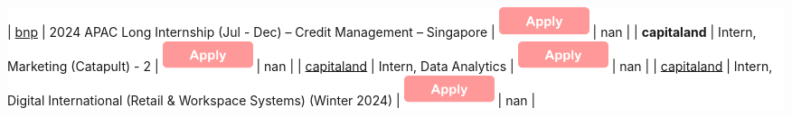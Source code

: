 | [bnp](https://group.bnpparibas)                                                     | 2024 APAC Long Internship (Jul - Dec) – Credit Management – Singapore                                                                                            | <a href="https://group.bnpparibas/en/careers/job-offer/2024-apac-long-internship-jul-dec-credit-management-singapore"><img src="/apply-btn.png" width="100" alt="Apply"></a>                                                                                                                                                                                          | nan                                                                                                                                                                                                                                                          |
| **[<a name='capitaland'></a>capitaland](https://capitaland.wd3.myworkdayjobs.com)** | Intern, Marketing (Catapult) - 2                                                                                                                                 | <a href="https://capitaland.wd3.myworkdayjobs.com/en-US/CapitaLandGroup/job/Singapore-West-Singapore/Intern--Marketing--Catapult----2_JR001700-1?workerSubType=8720970c72b11014493f45aa72590002&locationCountry=80938777cac5440fab50d729f9634969"><img src="/apply-btn.png" width="100" alt="Apply"></a>                                                              | nan                                                                                                                                                                                                                                                          |
| [capitaland](https://capitaland.wd3.myworkdayjobs.com)                              | Intern, Data Analytics                                                                                                                                           | <a href="https://capitaland.wd3.myworkdayjobs.com/en-US/CapitaLandGroup/job/Singapore-Central-Singapore/Intern--Data-Analytics_JR002157-1?workerSubType=8720970c72b11014493f45aa72590002&locationCountry=80938777cac5440fab50d729f9634969"><img src="/apply-btn.png" width="100" alt="Apply"></a>                                                                     | nan                                                                                                                                                                                                                                                          |
| [capitaland](https://capitaland.wd3.myworkdayjobs.com)                              | Intern, Digital International (Retail & Workspace Systems) (Winter 2024)                                                                                         | <a href="https://capitaland.wd3.myworkdayjobs.com/en-US/CapitaLandGroup/job/Singapore-North-Singapore/Intern--Digital-International--Retail---Workspace-Systems---Winter-2024-_JR002110-1?workerSubType=8720970c72b11014493f45aa72590002&locationCountry=80938777cac5440fab50d729f9634969"><img src="/apply-btn.png" width="100" alt="Apply"></a>                     | nan                                                                                                                                                                                                                                                          |